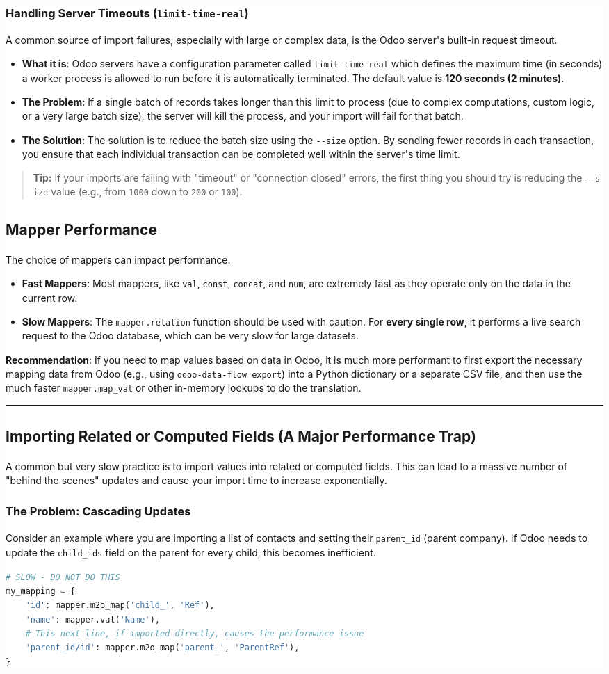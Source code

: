 
### Handling Server Timeouts (`limit-time-real`)

A common source of import failures, especially with large or complex data, is the Odoo server's built-in request timeout.

- **What it is**: Odoo servers have a configuration parameter called `limit-time-real` which defines the maximum time (in seconds) a worker process is allowed to run before it is automatically terminated. The default value is **120 seconds (2 minutes)**.

- **The Problem**: If a single batch of records takes longer than this limit to process (due to complex computations, custom logic, or a very large batch size), the server will kill the process, and your import will fail for that batch.

- **The Solution**: The solution is to reduce the batch size using the `--size` option. By sending fewer records in each transaction, you ensure that each individual transaction can be completed well within the server's time limit.

> **Tip:** If your imports are failing with "timeout" or "connection closed" errors, the first thing you should try is reducing the `--size` value (e.g., from `1000` down to `200` or `100`).


## Mapper Performance

The choice of mappers can impact performance.

- **Fast Mappers**: Most mappers, like `val`, `const`, `concat`, and `num`, are extremely fast as they operate only on the data in the current row.

- **Slow Mappers**: The `mapper.relation` function should be used with caution. For **every single row**, it performs a live search request to the Odoo database, which can be very slow for large datasets.

**Recommendation**: If you need to map values based on data in Odoo, it is much more performant to first export the necessary mapping data from Odoo (e.g., using `odoo-data-flow export`) into a Python dictionary or a separate CSV file, and then use the much faster `mapper.map_val` or other in-memory lookups to do the translation.

---

## Importing Related or Computed Fields (A Major Performance Trap)

A common but very slow practice is to import values into related or computed fields. This can lead to a massive number of "behind the scenes" updates and cause your import time to increase exponentially.

### The Problem: Cascading Updates

Consider an example where you are importing a list of contacts and setting their `parent_id` (parent company). If Odoo needs to update the `child_ids` field on the parent for every child, this becomes inefficient.

```python
# SLOW - DO NOT DO THIS
my_mapping = {
    'id': mapper.m2o_map('child_', 'Ref'),
    'name': mapper.val('Name'),
    # This next line, if imported directly, causes the performance issue
    'parent_id/id': mapper.m2o_map('parent_', 'ParentRef'),
}
```
